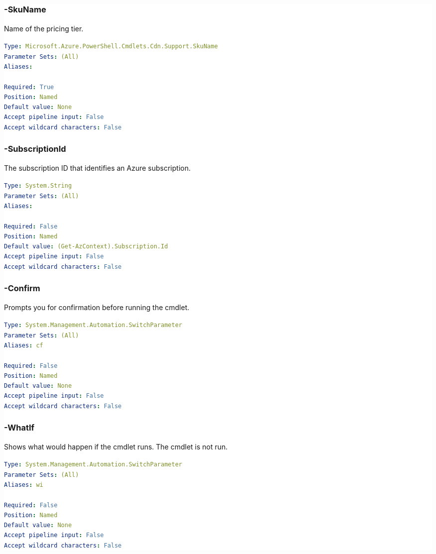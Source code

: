 ### -SkuName
Name of the pricing tier.

```yaml
Type: Microsoft.Azure.PowerShell.Cmdlets.Cdn.Support.SkuName
Parameter Sets: (All)
Aliases:

Required: True
Position: Named
Default value: None
Accept pipeline input: False
Accept wildcard characters: False
```

### -SubscriptionId
The subscription ID that identifies an Azure subscription.

```yaml
Type: System.String
Parameter Sets: (All)
Aliases:

Required: False
Position: Named
Default value: (Get-AzContext).Subscription.Id
Accept pipeline input: False
Accept wildcard characters: False
```

### -Confirm
Prompts you for confirmation before running the cmdlet.

```yaml
Type: System.Management.Automation.SwitchParameter
Parameter Sets: (All)
Aliases: cf

Required: False
Position: Named
Default value: None
Accept pipeline input: False
Accept wildcard characters: False
```

### -WhatIf
Shows what would happen if the cmdlet runs.
The cmdlet is not run.

```yaml
Type: System.Management.Automation.SwitchParameter
Parameter Sets: (All)
Aliases: wi

Required: False
Position: Named
Default value: None
Accept pipeline input: False
Accept wildcard characters: False
```
